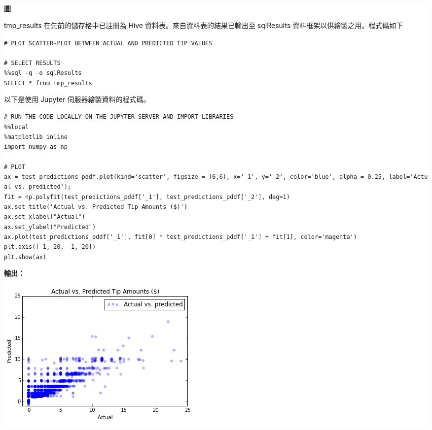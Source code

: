 **圖**

tmp\_results 在先前的儲存格中已註冊為 Hive 資料表。來自資料表的結果已輸出至 sqlResults 資料框架以供繪製之用。程式碼如下

	# PLOT SCATTER-PLOT BETWEEN ACTUAL AND PREDICTED TIP VALUES

	# SELECT RESULTS
	%%sql -q -o sqlResults
	SELECT * from tmp_results

以下是使用 Jupyter 伺服器繪製資料的程式碼。

	# RUN THE CODE LOCALLY ON THE JUPYTER SERVER AND IMPORT LIBRARIES
	%%local
	%matplotlib inline
	import numpy as np

	# PLOT 
	ax = test_predictions_pddf.plot(kind='scatter', figsize = (6,6), x='_1', y='_2', color='blue', alpha = 0.25, label='Actual vs. predicted');
	fit = np.polyfit(test_predictions_pddf['_1'], test_predictions_pddf['_2'], deg=1)
	ax.set_title('Actual vs. Predicted Tip Amounts ($)')
	ax.set_xlabel("Actual")
	ax.set_ylabel("Predicted")
	ax.plot(test_predictions_pddf['_1'], fit[0] * test_predictions_pddf['_1'] + fit[1], color='magenta')
	plt.axis([-1, 20, -1, 20])
	plt.show(ax)
	

**輸出：**

![Actual-vs-predicted-tip-amounts](./media/machine-learning-data-science-spark-data-exploration-modeling/actual-vs-predicted-tips.png)
